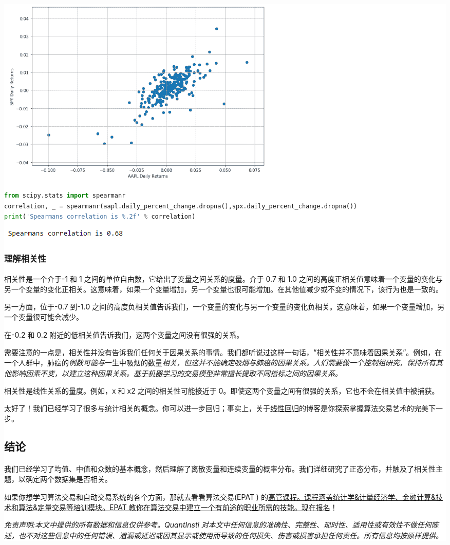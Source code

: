 ![](img/5881a0916ab6c7f7ac586f312f40ef7f.png)

```py
from scipy.stats import spearmanr
correlation, _ = spearmanr(aapl.daily_percent_change.dropna(),spx.daily_percent_change.dropna())
print('Spearmans correlation is %.2f' % correlation)
```

![](img/8c73d9a6ace5ffc19247b030a2f18574.png)

### 理解相关性

相关性是一个介于-1 和 1 之间的单位自由数，它给出了变量之间关系的度量。介于 0.7 和 1.0 之间的高度正相关值意味着一个变量的变化与另一个变量的变化正相关。这意味着，如果一个变量增加，另一个变量也很可能增加。在其他值减少或不变的情况下，该行为也是一致的。

另一方面，位于-0.7 到-1.0 之间的高度负相关值告诉我们，一个变量的变化与另一个变量的变化负相关。这意味着，如果一个变量增加，另一个变量很可能会减少。

在-0.2 和 0.2 附近的低相关值告诉我们，这两个变量之间没有很强的关系。

需要注意的一点是，相关性并没有告诉我们任何关于因果关系的事情。我们都听说过这样一句话，“相关性并不意味着因果关系”。例如，在一个人群中，肺癌的*例数可能与*一生中吸烟的数量*相关，但这并不能确定吸烟与肺癌的因果关系。人们需要做一个控制组研究，保持所有其他影响因素不变，以建立这种因果关系。[基于机器学习的交易](https://quantra.quantinsti.com/course/introduction-to-machine-learning-for-trading)模型非常擅长提取不同指标之间的因果关系。*

相关性是线性关系的量度。例如，x 和 x2 之间的相关性可能接近于 0。即使这两个变量之间有很强的关系，它也不会在相关值中被捕获。

太好了！我们已经学习了很多与统计相关的概念。你可以进一步回归；事实上，关于[线性回归](/machine-learning-trading-predict-stock-prices-regression/)的博客是你探索掌握算法交易艺术的完美下一步。

## 结论

我们已经学习了均值、中值和众数的基本概念，然后理解了离散变量和连续变量的概率分布。我们详细研究了正态分布，并触及了相关性主题，以确定两个数据集是否相关。

如果你想学习算法交易和自动交易系统的各个方面，那就去看看算法交易(EPAT ) 的[高管课程。课程涵盖统计学&计量经济学、金融计算&技术和算法&定量交易等培训模块。EPAT 教你在算法交易中建立一个有前途的职业所需的技能。](https://www.quantinsti.com/epat/)[现在报名](https://www.quantinsti.com/epat/)！

*免责声明:本文中提供的所有数据和信息仅供参考。QuantInsti 对本文中任何信息的准确性、完整性、现时性、适用性或有效性不做任何陈述，也不对这些信息中的任何错误、遗漏或延迟或因其显示或使用而导致的任何损失、伤害或损害承担任何责任。所有信息均按原样提供。*